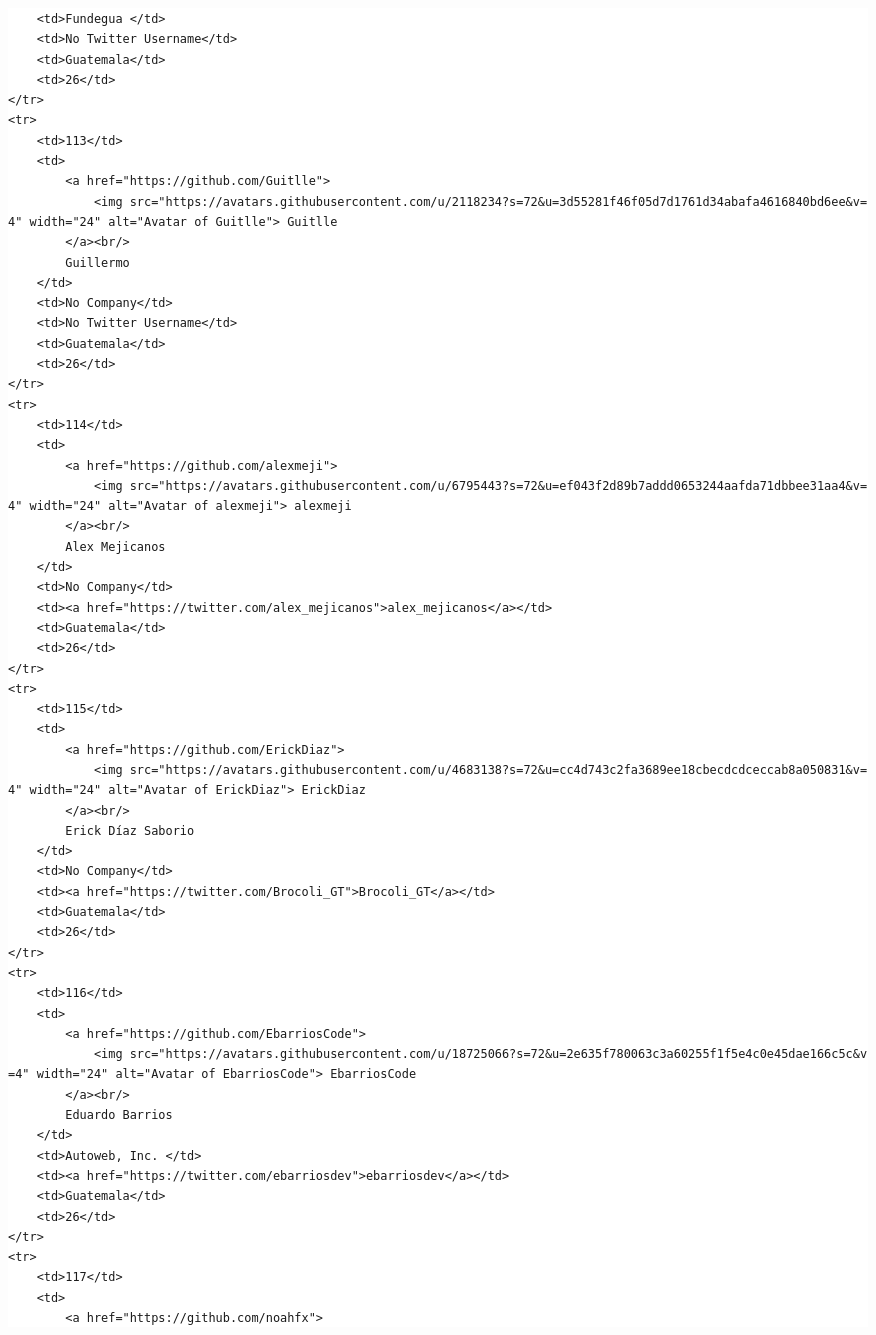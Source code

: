 		<td>Fundegua </td>
		<td>No Twitter Username</td>
		<td>Guatemala</td>
		<td>26</td>
	</tr>
	<tr>
		<td>113</td>
		<td>
			<a href="https://github.com/Guitlle">
				<img src="https://avatars.githubusercontent.com/u/2118234?s=72&u=3d55281f46f05d7d1761d34abafa4616840bd6ee&v=4" width="24" alt="Avatar of Guitlle"> Guitlle
			</a><br/>
			Guillermo
		</td>
		<td>No Company</td>
		<td>No Twitter Username</td>
		<td>Guatemala</td>
		<td>26</td>
	</tr>
	<tr>
		<td>114</td>
		<td>
			<a href="https://github.com/alexmeji">
				<img src="https://avatars.githubusercontent.com/u/6795443?s=72&u=ef043f2d89b7addd0653244aafda71dbbee31aa4&v=4" width="24" alt="Avatar of alexmeji"> alexmeji
			</a><br/>
			Alex Mejicanos
		</td>
		<td>No Company</td>
		<td><a href="https://twitter.com/alex_mejicanos">alex_mejicanos</a></td>
		<td>Guatemala</td>
		<td>26</td>
	</tr>
	<tr>
		<td>115</td>
		<td>
			<a href="https://github.com/ErickDiaz">
				<img src="https://avatars.githubusercontent.com/u/4683138?s=72&u=cc4d743c2fa3689ee18cbecdcdceccab8a050831&v=4" width="24" alt="Avatar of ErickDiaz"> ErickDiaz
			</a><br/>
			Erick Díaz Saborio
		</td>
		<td>No Company</td>
		<td><a href="https://twitter.com/Brocoli_GT">Brocoli_GT</a></td>
		<td>Guatemala</td>
		<td>26</td>
	</tr>
	<tr>
		<td>116</td>
		<td>
			<a href="https://github.com/EbarriosCode">
				<img src="https://avatars.githubusercontent.com/u/18725066?s=72&u=2e635f780063c3a60255f1f5e4c0e45dae166c5c&v=4" width="24" alt="Avatar of EbarriosCode"> EbarriosCode
			</a><br/>
			Eduardo Barrios
		</td>
		<td>Autoweb, Inc. </td>
		<td><a href="https://twitter.com/ebarriosdev">ebarriosdev</a></td>
		<td>Guatemala</td>
		<td>26</td>
	</tr>
	<tr>
		<td>117</td>
		<td>
			<a href="https://github.com/noahfx">